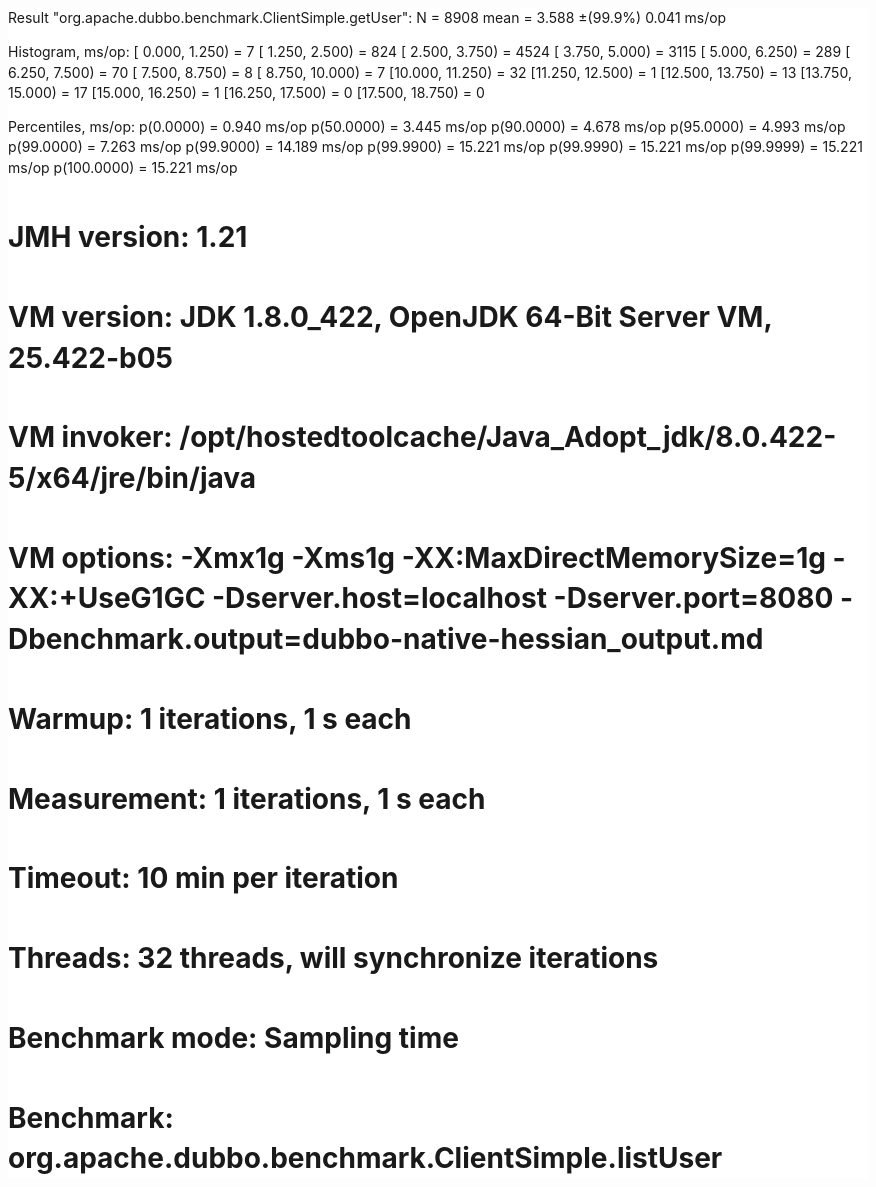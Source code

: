 Result "org.apache.dubbo.benchmark.ClientSimple.getUser":
  N = 8908
  mean =      3.588 ±(99.9%) 0.041 ms/op

  Histogram, ms/op:
    [ 0.000,  1.250) = 7 
    [ 1.250,  2.500) = 824 
    [ 2.500,  3.750) = 4524 
    [ 3.750,  5.000) = 3115 
    [ 5.000,  6.250) = 289 
    [ 6.250,  7.500) = 70 
    [ 7.500,  8.750) = 8 
    [ 8.750, 10.000) = 7 
    [10.000, 11.250) = 32 
    [11.250, 12.500) = 1 
    [12.500, 13.750) = 13 
    [13.750, 15.000) = 17 
    [15.000, 16.250) = 1 
    [16.250, 17.500) = 0 
    [17.500, 18.750) = 0 

  Percentiles, ms/op:
      p(0.0000) =      0.940 ms/op
     p(50.0000) =      3.445 ms/op
     p(90.0000) =      4.678 ms/op
     p(95.0000) =      4.993 ms/op
     p(99.0000) =      7.263 ms/op
     p(99.9000) =     14.189 ms/op
     p(99.9900) =     15.221 ms/op
     p(99.9990) =     15.221 ms/op
     p(99.9999) =     15.221 ms/op
    p(100.0000) =     15.221 ms/op


# JMH version: 1.21
# VM version: JDK 1.8.0_422, OpenJDK 64-Bit Server VM, 25.422-b05
# VM invoker: /opt/hostedtoolcache/Java_Adopt_jdk/8.0.422-5/x64/jre/bin/java
# VM options: -Xmx1g -Xms1g -XX:MaxDirectMemorySize=1g -XX:+UseG1GC -Dserver.host=localhost -Dserver.port=8080 -Dbenchmark.output=dubbo-native-hessian_output.md
# Warmup: 1 iterations, 1 s each
# Measurement: 1 iterations, 1 s each
# Timeout: 10 min per iteration
# Threads: 32 threads, will synchronize iterations
# Benchmark mode: Sampling time
# Benchmark: org.apache.dubbo.benchmark.ClientSimple.listUser
